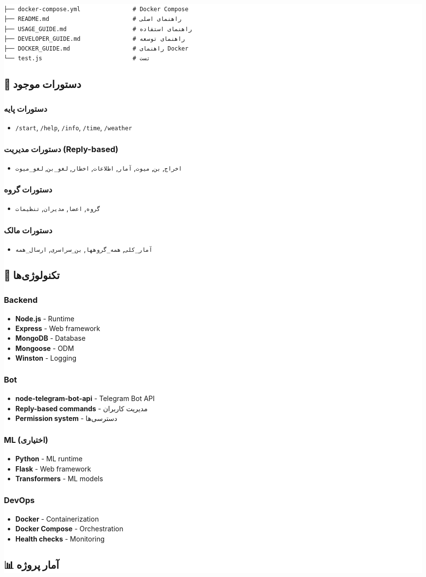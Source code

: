 ```
├── docker-compose.yml               # Docker Compose
├── README.md                        # راهنمای اصلی
├── USAGE_GUIDE.md                   # راهنمای استفاده
├── DEVELOPER_GUIDE.md               # راهنمای توسعه
├── DOCKER_GUIDE.md                  # راهنمای Docker
└── test.js                          # تست
```

## 🚀 دستورات موجود

### دستورات پایه
- `/start`, `/help`, `/info`, `/time`, `/weather`

### دستورات مدیریت (Reply-based)
- `اخراج`, `بن`, `میوت`, `آمار`, `اطلاعات`, `اخطار`, `لغو_بن`, `لغو_میوت`

### دستورات گروه
- `گروه`, `اعضا`, `مدیران`, `تنظیمات`

### دستورات مالک
- `آمار_کلی`, `همه_گروهها`, `بن_سراسری`, `ارسال_همه`

## 🔧 تکنولوژی‌ها

### Backend
- **Node.js** - Runtime
- **Express** - Web framework
- **MongoDB** - Database
- **Mongoose** - ODM
- **Winston** - Logging

### Bot
- **node-telegram-bot-api** - Telegram Bot API
- **Reply-based commands** - مدیریت کاربران
- **Permission system** - دسترسی‌ها

### ML (اختیاری)
- **Python** - ML runtime
- **Flask** - Web framework
- **Transformers** - ML models

### DevOps
- **Docker** - Containerization
- **Docker Compose** - Orchestration
- **Health checks** - Monitoring

## 📊 آمار پروژه
